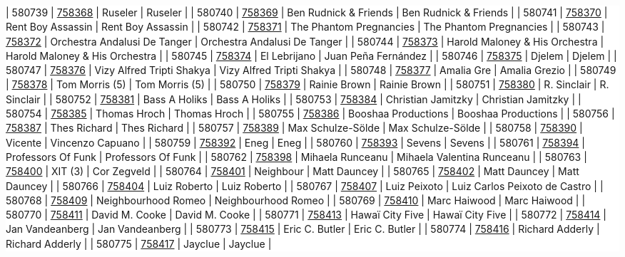 | 580739 | [758368](https://www.discogs.com/artist/758368) | Ruseler | Ruseler |
| 580740 | [758369](https://www.discogs.com/artist/758369) | Ben Rudnick & Friends | Ben Rudnick & Friends |
| 580741 | [758370](https://www.discogs.com/artist/758370) | Rent Boy Assassin | Rent Boy Assassin |
| 580742 | [758371](https://www.discogs.com/artist/758371) | The Phantom Pregnancies | The Phantom Pregnancies |
| 580743 | [758372](https://www.discogs.com/artist/758372) | Orchestra Andalusi De Tanger | Orchestra Andalusi De Tanger |
| 580744 | [758373](https://www.discogs.com/artist/758373) | Harold Maloney & His Orchestra | Harold Maloney & His Orchestra |
| 580745 | [758374](https://www.discogs.com/artist/758374) | El Lebrijano | Juan Peña Fernández |
| 580746 | [758375](https://www.discogs.com/artist/758375) | Djelem | Djelem |
| 580747 | [758376](https://www.discogs.com/artist/758376) | Vizy Alfred Tripti Shakya | Vizy Alfred Tripti Shakya |
| 580748 | [758377](https://www.discogs.com/artist/758377) | Amalia Gre | Amalia Grezio |
| 580749 | [758378](https://www.discogs.com/artist/758378) | Tom Morris (5) | Tom Morris (5) |
| 580750 | [758379](https://www.discogs.com/artist/758379) | Rainie Brown | Rainie Brown |
| 580751 | [758380](https://www.discogs.com/artist/758380) | R. Sinclair | R. Sinclair |
| 580752 | [758381](https://www.discogs.com/artist/758381) | Bass A Holiks | Bass A Holiks |
| 580753 | [758384](https://www.discogs.com/artist/758384) | Christian Jamitzky | Christian Jamitzky |
| 580754 | [758385](https://www.discogs.com/artist/758385) | Thomas Hroch | Thomas Hroch |
| 580755 | [758386](https://www.discogs.com/artist/758386) | Booshaa Productions | Booshaa Productions |
| 580756 | [758387](https://www.discogs.com/artist/758387) | Thes Richard | Thes Richard |
| 580757 | [758389](https://www.discogs.com/artist/758389) | Max Schulze-Sölde | Max Schulze-Sölde |
| 580758 | [758390](https://www.discogs.com/artist/758390) | Vicente | Vincenzo Capuano |
| 580759 | [758392](https://www.discogs.com/artist/758392) | Eneg | Eneg |
| 580760 | [758393](https://www.discogs.com/artist/758393) | Sevens | Sevens |
| 580761 | [758394](https://www.discogs.com/artist/758394) | Professors Of Funk | Professors Of Funk |
| 580762 | [758398](https://www.discogs.com/artist/758398) | Mihaela Runceanu | Mihaela Valentina Runceanu |
| 580763 | [758400](https://www.discogs.com/artist/758400) | XIT (3) | Cor Zegveld |
| 580764 | [758401](https://www.discogs.com/artist/758401) | Neighbour | Matt Dauncey |
| 580765 | [758402](https://www.discogs.com/artist/758402) | Matt Dauncey | Matt Dauncey |
| 580766 | [758404](https://www.discogs.com/artist/758404) | Luiz Roberto | Luiz Roberto |
| 580767 | [758407](https://www.discogs.com/artist/758407) | Luiz Peixoto | Luiz Carlos Peixoto de Castro |
| 580768 | [758409](https://www.discogs.com/artist/758409) | Neighbourhood Romeo | Neighbourhood Romeo |
| 580769 | [758410](https://www.discogs.com/artist/758410) | Marc Haiwood | Marc Haiwood |
| 580770 | [758411](https://www.discogs.com/artist/758411) | David M. Cooke | David M. Cooke |
| 580771 | [758413](https://www.discogs.com/artist/758413) | Hawaï City Five | Hawaï City Five |
| 580772 | [758414](https://www.discogs.com/artist/758414) | Jan Vandeanberg | Jan Vandeanberg |
| 580773 | [758415](https://www.discogs.com/artist/758415) | Eric C. Butler | Eric C. Butler |
| 580774 | [758416](https://www.discogs.com/artist/758416) | Richard Adderly | Richard Adderly |
| 580775 | [758417](https://www.discogs.com/artist/758417) | Jayclue | Jayclue |
